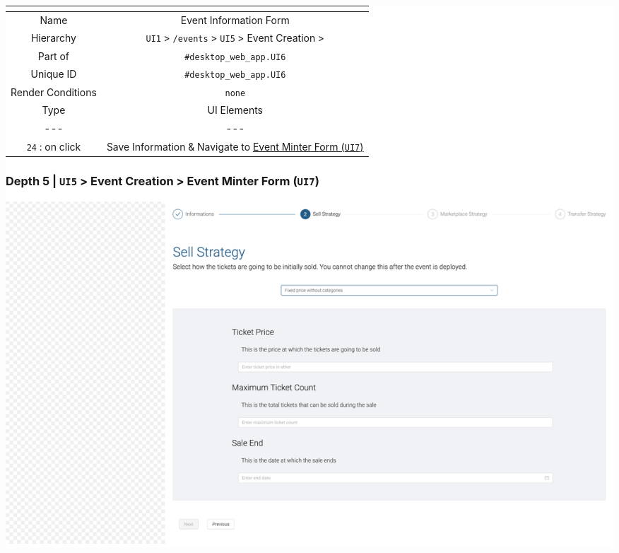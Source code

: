 
| []() | |
| :---: | :---: |
| Name | Event Information Form |
| Hierarchy | `UI1` > `/events` > `UI5` > Event Creation > |
| Part of | `#desktop_web_app.UI6` |
| Unique ID | `#desktop_web_app.UI6` |
| Render Conditions | `none` |
| Type | UI Elements |
| --- | --- |
| `24` : on click | Save Information & Navigate to [Event Minter Form (`UI7`)](#desktop_web_app.UI7)|

<a name="desktop_web_app.UI7"></a>
### Depth 5 | `UI5` > Event Creation > Event Minter Form (`UI7`)

<div>
    <img src="resources/ui/ui7_event_minter_form.desktop.png"/>